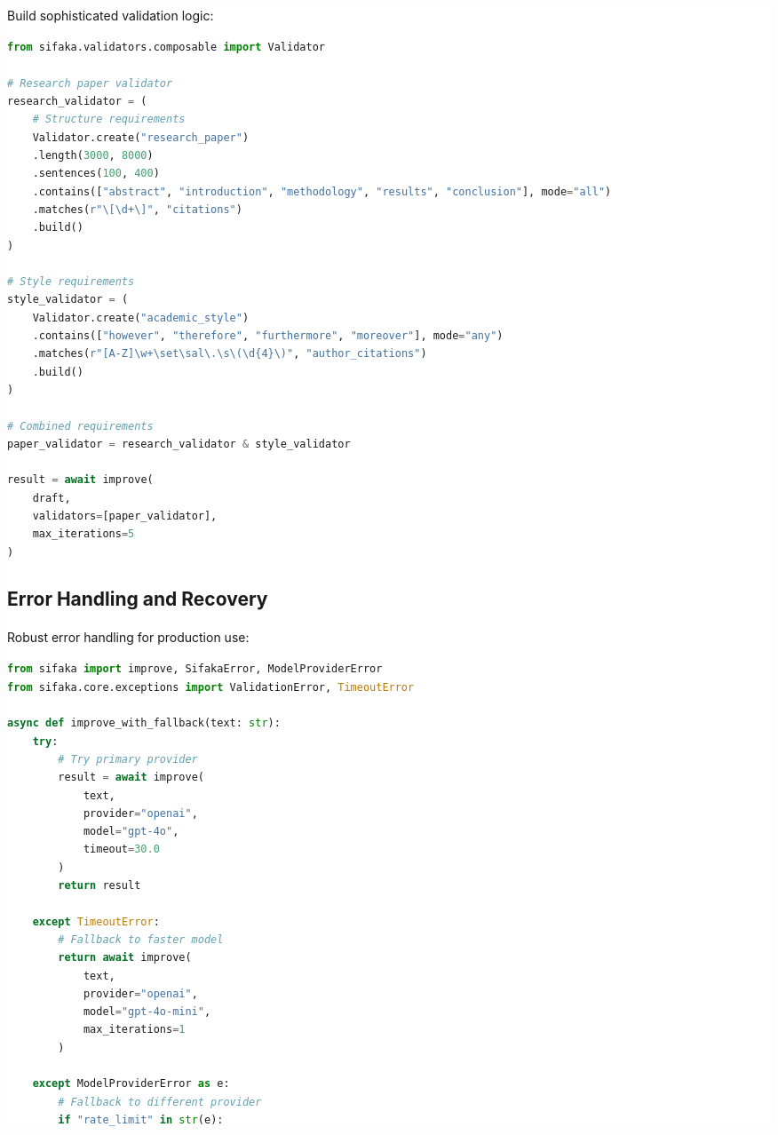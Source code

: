 Build sophisticated validation logic:

```python
from sifaka.validators.composable import Validator

# Research paper validator
research_validator = (
    # Structure requirements
    Validator.create("research_paper")
    .length(3000, 8000)
    .sentences(100, 400)
    .contains(["abstract", "introduction", "methodology", "results", "conclusion"], mode="all")
    .matches(r"\[\d+\]", "citations")
    .build()
)

# Style requirements
style_validator = (
    Validator.create("academic_style")
    .contains(["however", "therefore", "furthermore", "moreover"], mode="any")
    .matches(r"[A-Z]\w+\set\sal\.\s\(\d{4}\)", "author_citations")
    .build()
)

# Combined requirements
paper_validator = research_validator & style_validator

result = await improve(
    draft,
    validators=[paper_validator],
    max_iterations=5
)
```

## Error Handling and Recovery

Robust error handling for production use:

```python
from sifaka import improve, SifakaError, ModelProviderError
from sifaka.core.exceptions import ValidationError, TimeoutError

async def improve_with_fallback(text: str):
    try:
        # Try primary provider
        result = await improve(
            text,
            provider="openai",
            model="gpt-4o",
            timeout=30.0
        )
        return result

    except TimeoutError:
        # Fallback to faster model
        return await improve(
            text,
            provider="openai",
            model="gpt-4o-mini",
            max_iterations=1
        )

    except ModelProviderError as e:
        # Fallback to different provider
        if "rate_limit" in str(e):
```